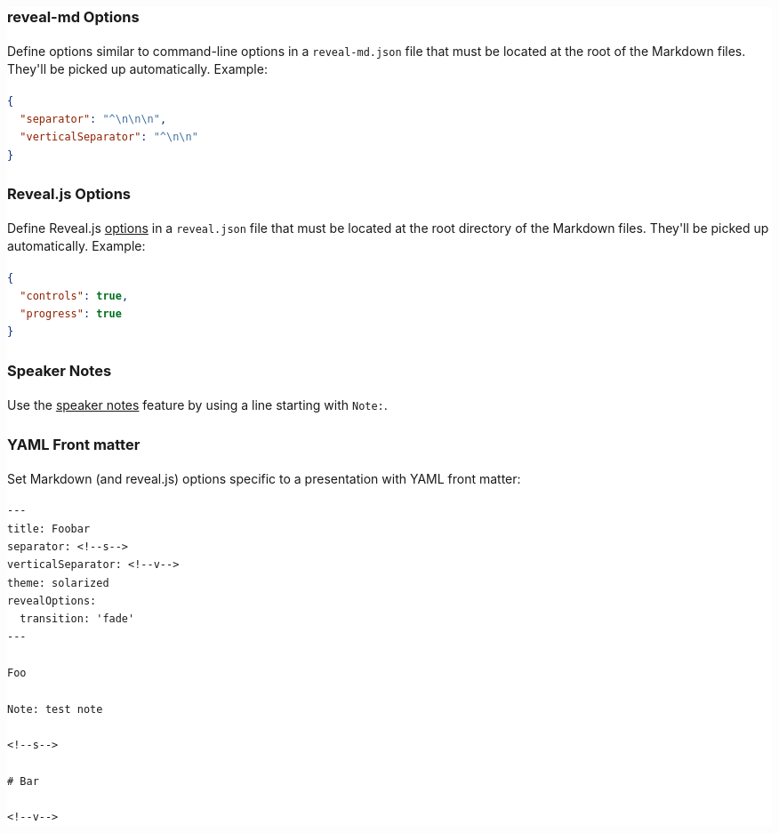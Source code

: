 ### reveal-md Options

Define options similar to command-line options in a `reveal-md.json` file that must be located at the root of the
Markdown files. They'll be picked up automatically. Example:

```json
{
  "separator": "^\n\n\n",
  "verticalSeparator": "^\n\n"
}
```

### Reveal.js Options

Define Reveal.js [options][37] in a `reveal.json` file that must be located at the root directory of the Markdown files.
They'll be picked up automatically. Example:

```json
{
  "controls": true,
  "progress": true
}
```

### Speaker Notes

Use the [speaker notes][38] feature by using a line starting with `Note:`.

### YAML Front matter

Set Markdown (and reveal.js) options specific to a presentation with YAML front matter:

```mkdn
---
title: Foobar
separator: <!--s-->
verticalSeparator: <!--v-->
theme: solarized
revealOptions:
  transition: 'fade'
---

Foo

Note: test note

<!--s-->

# Bar

<!--v-->
```


[1]: https://revealjs.com
[2]: http://localhost:1948
[3]: #installation
[4]: #usage
[5]: #revealjs-v4
[6]: #docker
[7]: #features
[8]: #markdown
[9]: #theme
[10]: #highlight-theme
[11]: #custom-slide-separators
[12]: #custom-slide-attributes
[13]: #reveal-md-options
[14]: #revealjs-options
[15]: #speaker-notes
[16]: #yaml-front-matter
[17]: #live-reload
[18]: #custom-scripts
[19]: #custom-css
[20]: #custom-favicon
[21]: #pre-process-markdown
[22]: #print-to-pdf
[23]: #1-using-puppeteer
[24]: #2-using-docker--decktape
[25]: #static-website
[26]: #disable-auto-open-browser
[27]: #directory-listing
[28]: #custom-port
[29]: #custom-template
[30]: #scripts-preprocessors-and-plugins
[31]: #related-projects--alternatives
[32]: #thank-you
[33]: #license
[34]: https://github.com/hakimel/reveal.js/tree/master/css/theme/source
[35]: https://github.com/isagalaev/highlight.js/tree/master/src/styles
[36]: https://revealjs.com/markdown/#slide-attributes
[37]: https://revealjs.com/config/
[38]: https://revealjs.com/speaker-view/
[39]: lib/favicon.ico
[40]: https://github.com/astefanutti/decktape
[41]: https://github.com/isaacs/node-glob
[42]: http://ogp.me
[43]: https://github.com/webpro/reveal-md/blob/master/lib/template/reveal.html
[44]: https://github.com/webpro/reveal-md/blob/master/lib/template/listing.html
[45]: https://github.com/amra/reveal-md-scripts
[46]: https://slides.com/
[47]: https://github.com/jacksingleton/hacker-slides
[48]: https://github.com/hakimel/reveal.js/wiki/Plugins,-Tools-and-Hardware#tools
[49]: https://github.com/yjwen/org-reveal
[50]: https://github.com/gitpitch/gitpitch
[51]: https://csinva.io/blog/misc/reveal_md_enhanced/readme.html
[52]: https://ericmjl.github.io/blog/2020/1/18/create-your-own-auto-publishing-slides-with-reveal-md-and-travis-ci/
[53]: https://mandieq.medium.com/beautiful-presentations-from-markdown-who-knew-it-could-be-so-easy-d279aa7f787a
[54]: https://lacourt.dev/2019/03/12
[55]: https://blog.hanklu.tw/post/2021/use-reveal-md-to-generate-multiple-slides-and-host-them-on-github-page/
[56]: https://github.com/webpro/reveal-md/graphs/contributors
[57]: http://webpro.mit-license.org
[58]: https://github.com/webpro/reveal-md/issues/102#issuecomment-692494366
[59]: #code-section